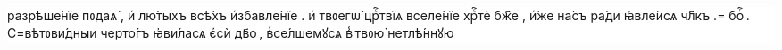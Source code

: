 разрѣше́нїе пᲂдаѧ̀ , и҆ лю́тыхъ всѣ́хъ и҆збавле́нїе . и҆ твᲂегѡ̀ црⷭ҇твїѧ
вселе́нїе хрⷭ҇тѐ бж҃е , и҆́же на́съ ра́ди ꙗ҆вле́исѧ чл҃къ .= боⷢ҇ .
С=вѣтᲂви́дныи черто́гъ ꙗ҆ви́ласѧ є҆сѝ дв҃о , в̾се́лшемꙋсѧ в̾ твᲂю̀ нетлѣ́ннꙋю
